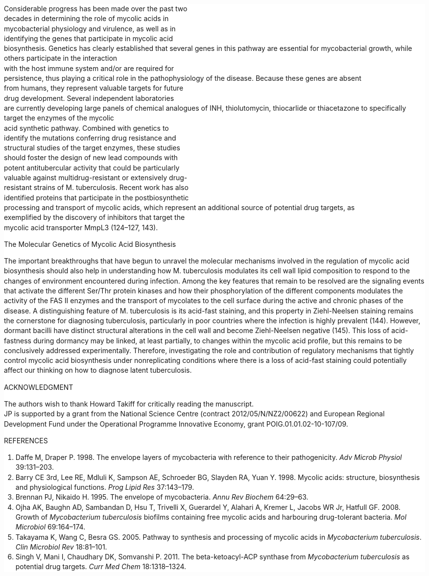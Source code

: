 Considerable progress has been made over the past two  
decades in determining the role of mycolic acids in  
mycobacterial physiology and virulence, as well as in  
identifying the genes that participate in mycolic acid  
biosynthesis. Genetics has clearly established that several genes in this pathway are essential for mycobacterial growth, while others participate in the interaction  
with the host immune system and/or are required for  
persistence, thus playing a critical role in the pathophysiology of the disease. Because these genes are absent  
from humans, they represent valuable targets for future  
drug development. Several independent laboratories  
are currently developing large panels of chemical analogues of INH, thiolutomycin, thiocarlide or thiacetazone to specifically target the enzymes of the mycolic  
acid synthetic pathway. Combined with genetics to  
identify the mutations conferring drug resistance and  
structural studies of the target enzymes, these studies  
should foster the design of new lead compounds with  
potent antitubercular activity that could be particularly  
valuable against multidrug-resistant or extensively drug-  
resistant strains of M. tuberculosis. Recent work has also  
identified proteins that participate in the postbiosynthetic  
processing and transport of mycolic acids, which represent an additional source of potential drug targets, as  
exemplified by the discovery of inhibitors that target the  
mycolic acid transporter MmpL3 (124–127, 143).

The Molecular Genetics of Mycolic Acid Biosynthesis

The important breakthroughs that have begun to unravel the molecular mechanisms involved in the regulation of mycolic acid biosynthesis should also help in understanding how M. tuberculosis modulates its cell wall lipid composition to respond to the changes of environment encountered during infection. Among the key features that remain to be resolved are the signaling events that activate the different Ser/Thr protein kinases and how their phosphorylation of the different components modulates the activity of the FAS II enzymes and the transport of mycolates to the cell surface during the active and chronic phases of the disease. A distinguishing feature of M. tuberculosis is its acid-fast staining, and this property in Ziehl-Neelsen staining remains the cornerstone for diagnosing tuberculosis, particularly in poor countries where the infection is highly prevalent (144). However, dormant bacilli have distinct structural alterations in the cell wall and become Ziehl-Neelsen negative (145). This loss of acid-fastness during dormancy may be linked, at least partially, to changes within the mycolic acid profile, but this remains to be conclusively addressed experimentally. Therefore, investigating the role and contribution of regulatory mechanisms that tightly control mycolic acid biosynthesis under nonreplicating conditions where there is a loss of acid-fast staining could potentially affect our thinking on how to diagnose latent tuberculosis.

ACKNOWLEDGMENT  

The authors wish to thank Howard Takiff for critically reading the manuscript.  
JP is supported by a grant from the National Science Centre (contract 2012/05/N/NZ2/00622) and European Regional Development Fund under the Operational Programme Innovative Economy, grant POIG.01.01.02-10-107/09.

REFERENCES  

1. Daffe M, Draper P. 1998. The envelope layers of mycobacteria with reference to their pathogenicity. *Adv Microb Physiol* 39:131–203.  
2. Barry CE 3rd, Lee RE, Mdluli K, Sampson AE, Schroeder BG, Slayden RA, Yuan Y. 1998. Mycolic acids: structure, biosynthesis and physiological functions. *Prog Lipid Res* 37:143–179.  
3. Brennan PJ, Nikaido H. 1995. The envelope of mycobacteria. *Annu Rev Biochem* 64:29–63.  
4. Ojha AK, Baughn AD, Sambandan D, Hsu T, Trivelli X, Guerardel Y, Alahari A, Kremer L, Jacobs WR Jr, Hatfull GF. 2008. Growth of *Mycobacterium tuberculosis* biofilms containing free mycolic acids and harbouring drug-tolerant bacteria. *Mol Microbiol* 69:164–174.  
5. Takayama K, Wang C, Besra GS. 2005. Pathway to synthesis and processing of mycolic acids in *Mycobacterium tuberculosis*. *Clin Microbiol Rev* 18:81–101.  
6. Singh V, Mani I, Chaudhary DK, Somvanshi P. 2011. The beta-ketoacyl-ACP synthase from *Mycobacterium tuberculosis* as potential drug targets. *Curr Med Chem* 18:1318–1324.  